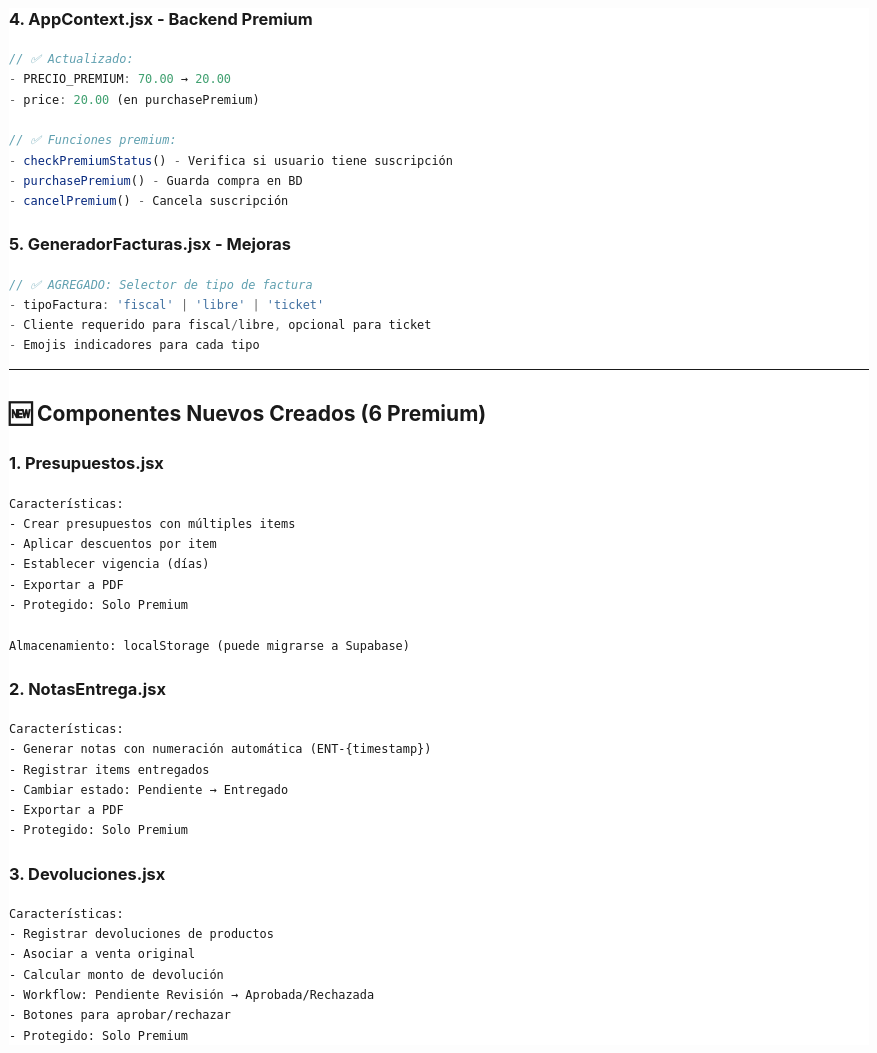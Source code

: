 ### 4. **AppContext.jsx** - Backend Premium
```javascript
// ✅ Actualizado:
- PRECIO_PREMIUM: 70.00 → 20.00
- price: 20.00 (en purchasePremium)

// ✅ Funciones premium:
- checkPremiumStatus() - Verifica si usuario tiene suscripción
- purchasePremium() - Guarda compra en BD
- cancelPremium() - Cancela suscripción
```

### 5. **GeneradorFacturas.jsx** - Mejoras
```javascript
// ✅ AGREGADO: Selector de tipo de factura
- tipoFactura: 'fiscal' | 'libre' | 'ticket'
- Cliente requerido para fiscal/libre, opcional para ticket
- Emojis indicadores para cada tipo
```

---

## 🆕 Componentes Nuevos Creados (6 Premium)

### 1. **Presupuestos.jsx**
```
Características:
- Crear presupuestos con múltiples items
- Aplicar descuentos por item
- Establecer vigencia (días)
- Exportar a PDF
- Protegido: Solo Premium

Almacenamiento: localStorage (puede migrarse a Supabase)
```

### 2. **NotasEntrega.jsx**
```
Características:
- Generar notas con numeración automática (ENT-{timestamp})
- Registrar items entregados
- Cambiar estado: Pendiente → Entregado
- Exportar a PDF
- Protegido: Solo Premium
```

### 3. **Devoluciones.jsx**
```
Características:
- Registrar devoluciones de productos
- Asociar a venta original
- Calcular monto de devolución
- Workflow: Pendiente Revisión → Aprobada/Rechazada
- Botones para aprobar/rechazar
- Protegido: Solo Premium
```
